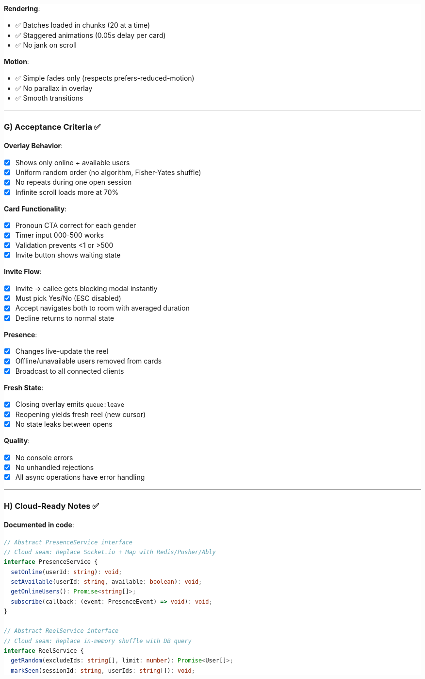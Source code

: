 **Rendering**:
- ✅ Batches loaded in chunks (20 at a time)
- ✅ Staggered animations (0.05s delay per card)
- ✅ No jank on scroll

**Motion**:
- ✅ Simple fades only (respects prefers-reduced-motion)
- ✅ No parallax in overlay
- ✅ Smooth transitions

---

### G) Acceptance Criteria ✅

**Overlay Behavior**:
- [x] Shows only online + available users
- [x] Uniform random order (no algorithm, Fisher-Yates shuffle)
- [x] No repeats during one open session
- [x] Infinite scroll loads more at 70%

**Card Functionality**:
- [x] Pronoun CTA correct for each gender
- [x] Timer input 000-500 works
- [x] Validation prevents <1 or >500
- [x] Invite button shows waiting state

**Invite Flow**:
- [x] Invite → callee gets blocking modal instantly
- [x] Must pick Yes/No (ESC disabled)
- [x] Accept navigates both to room with averaged duration
- [x] Decline returns to normal state

**Presence**:
- [x] Changes live-update the reel
- [x] Offline/unavailable users removed from cards
- [x] Broadcast to all connected clients

**Fresh State**:
- [x] Closing overlay emits `queue:leave`
- [x] Reopening yields fresh reel (new cursor)
- [x] No state leaks between opens

**Quality**:
- [x] No console errors
- [x] No unhandled rejections
- [x] All async operations have error handling

---

### H) Cloud-Ready Notes ✅

**Documented in code**:

```typescript
// Abstract PresenceService interface
// Cloud seam: Replace Socket.io + Map with Redis/Pusher/Ably
interface PresenceService {
  setOnline(userId: string): void;
  setAvailable(userId: string, available: boolean): void;
  getOnlineUsers(): Promise<string[]>;
  subscribe(callback: (event: PresenceEvent) => void): void;
}

// Abstract ReelService interface  
// Cloud seam: Replace in-memory shuffle with DB query
interface ReelService {
  getRandom(excludeIds: string[], limit: number): Promise<User[]>;
  markSeen(sessionId: string, userIds: string[]): void;
```